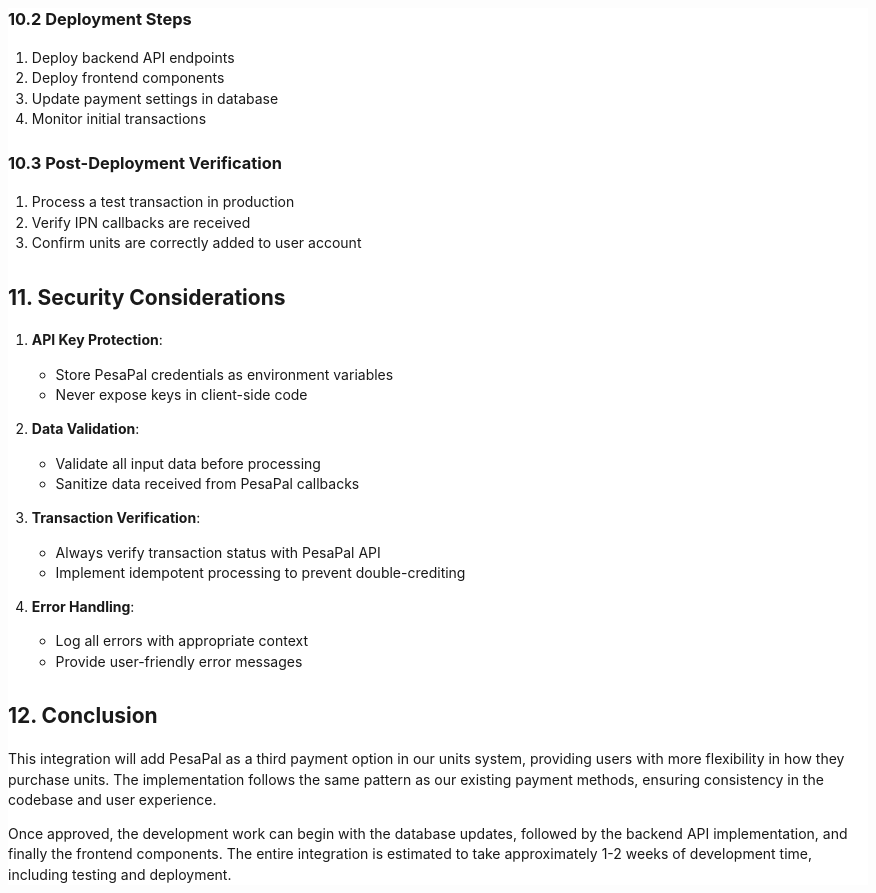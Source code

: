 ### 10.2 Deployment Steps

1. Deploy backend API endpoints
2. Deploy frontend components
3. Update payment settings in database
4. Monitor initial transactions

### 10.3 Post-Deployment Verification

1. Process a test transaction in production
2. Verify IPN callbacks are received
3. Confirm units are correctly added to user account

## 11. Security Considerations

1. **API Key Protection**:
   - Store PesaPal credentials as environment variables
   - Never expose keys in client-side code

2. **Data Validation**:
   - Validate all input data before processing
   - Sanitize data received from PesaPal callbacks

3. **Transaction Verification**:
   - Always verify transaction status with PesaPal API
   - Implement idempotent processing to prevent double-crediting

4. **Error Handling**:
   - Log all errors with appropriate context
   - Provide user-friendly error messages

## 12. Conclusion

This integration will add PesaPal as a third payment option in our units system, providing users with more flexibility in how they purchase units. The implementation follows the same pattern as our existing payment methods, ensuring consistency in the codebase and user experience.

Once approved, the development work can begin with the database updates, followed by the backend API implementation, and finally the frontend components. The entire integration is estimated to take approximately 1-2 weeks of development time, including testing and deployment.

